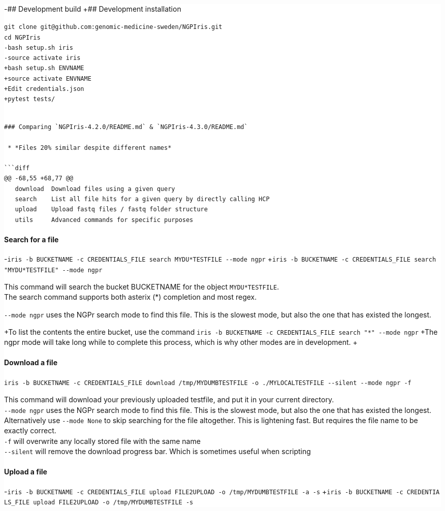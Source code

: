 -## Development build
+## Development installation
 ``` 
 git clone git@github.com:genomic-medicine-sweden/NGPIris.git
 cd NGPIris
-bash setup.sh iris
-source activate iris
+bash setup.sh ENVNAME
+source activate ENVNAME
+Edit credentials.json
+pytest tests/
 ```
```

### Comparing `NGPIris-4.2.0/README.md` & `NGPIris-4.3.0/README.md`

 * *Files 20% similar despite different names*

```diff
@@ -68,55 +68,77 @@
   download  Download files using a given query
   search    List all file hits for a given query by directly calling HCP
   upload    Upload fastq files / fastq folder structure
   utils     Advanced commands for specific purposes
 ```
 
 #### Search for a file
-`iris -b BUCKETNAME -c CREDENTIALS_FILE search MYDU*TESTFILE --mode ngpr`
+`iris -b BUCKETNAME -c CREDENTIALS_FILE search "MYDU*TESTFILE" --mode ngpr`
 
 This command will search the bucket BUCKETNAME for the object `MYDU*TESTFILE`.  
 The search command supports both asterix (*) completion and most regex.  
 
 `--mode ngpr` uses the NGPr search mode to find this file. This is the slowest mode, but also the one that has existed the longest.  
 
+To list the contents the entire bucket, use the command `iris -b BUCKETNAME -c CREDENTIALS_FILE search "*" --mode ngpr`
+The ngpr mode will take long while to complete this process, which is why other modes are in development.
+
 #### Download a file
 `iris -b BUCKETNAME -c CREDENTIALS_FILE download /tmp/MYDUMBTESTFILE -o ./MYLOCALTESTFILE --silent --mode ngpr -f`
 
 This command will download your previously uploaded testfile, and put it in your current directory.  
 `--mode ngpr` uses the NGPr search mode to find this file. This is the slowest mode, but also the one that has existed the longest. 
 Alternatively use `--mode None` to skip searching for the file altogether. This is lightening fast. But requires the file name to be exactly correct.   
 `-f` will overwrite any locally stored file with the same name  
 `--silent` will remove the download progress bar. Which is sometimes useful when scripting  
 
 #### Upload a file
-`iris -b BUCKETNAME -c CREDENTIALS_FILE upload FILE2UPLOAD -o /tmp/MYDUMBTESTFILE -a -s`
+`iris -b BUCKETNAME -c CREDENTIALS_FILE upload FILE2UPLOAD -o /tmp/MYDUMBTESTFILE -s`
 